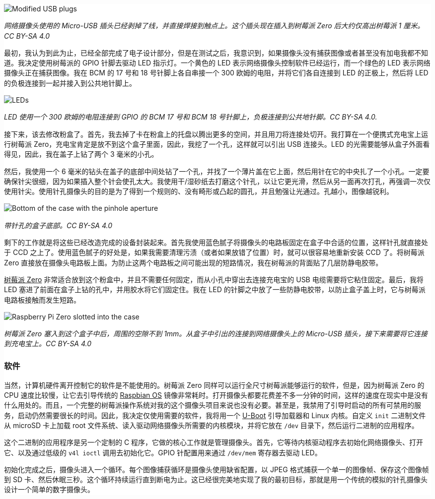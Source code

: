 
![Modified USB plugs](/data/attachment/album/201806/21/095013xlpuztuutvtevpal.jpg "Modified USB plugs")


*网络摄像头使用的 Micro-USB 插头已经剥掉了线，并直接焊接到触点上。这个插头现在插入到树莓派 Zero 后大约仅高出树莓派 1 厘米。CC BY-SA 4.0*


最初，我认为到此为止，已经全部完成了电子设计部分，但是在测试之后，我意识到，如果摄像头没有捕获图像或者甚至没有加电我都不知道。我决定使用树莓派的 GPIO 针脚去驱动 LED 指示灯。一个黄色的 LED 表示网络摄像头控制软件已经运行，而一个绿色的 LED 表示网络摄像头正在捕获图像。我在 BCM 的 17 号和 18 号针脚上各自串接一个 300 欧姆的电阻，并将它们各自连接到 LED 的正极上，然后将 LED 的负极连接到一起并接入到公共地针脚上。


![LEDs](/data/attachment/album/201806/21/095014o993t69pzz79siac.png "LEDs")


*LED 使用一个 300 欧姆的电阻连接到 GPIO 的 BCM 17 号和 BCM 18 号针脚上，负极连接到公共地针脚。CC BY-SA 4.0.*


接下来，该去修改粉盒了。首先，我去掉了卡在粉盒上的托盘以腾出更多的空间，并且用刀将连接处切开。我打算在一个便携式充电宝上运行树莓派 Zero，充电宝肯定是放不到这个盒子里面，因此，我挖了一个孔，这样就可以引出 USB 连接头。LED 的光需要能够从盒子外面看得见，因此，我在盖子上钻了两个 3 毫米的小孔。


然后，我使用一个 6 毫米的钻头在盖子的底部中间处钻了一个孔，并找了一个薄片盖在它上面，然后用针在它的中央扎了一个小孔。一定要确保针尖很细，因为如果插入整个针会使孔太大。我使用干/湿砂纸去打磨这个针孔，以让它更光滑，然后从另一面再次打孔，再强调一次仅使用针尖。使用针孔摄像头的目的是为了得到一个规则的、没有畸形或凸起的圆孔，并且勉强让光通过。孔越小，图像越锐利。


![Bottom of the case with the pinhole aperture](/data/attachment/album/201806/21/095014mw5w7s9suz70zx4n.jpg "Bottom of the case with the pinhole aperture")


*带针孔的盒子底部。CC BY-SA 4.0*


剩下的工作就是将这些已经改造完成的设备封装起来。首先我使用蓝色腻子将摄像头的电路板固定在盒子中合适的位置，这样针孔就直接处于 CCD 之上了。使用蓝色腻子的好处是，如果我需要清理污渍（或者如果放错了位置）时，就可以很容易地重新安装 CCD 了。将树莓派 Zero 直接放在摄像头电路板上面。为防止这两个电路板之间可能出现的短路情况，我在树莓派的背面贴了几层防静电胶带。


[树莓派 Zero](https://opensource.com/users/node/34916) 非常适合放到这个粉盒中，并且不需要任何固定，而从小孔中穿出去连接充电宝的 USB 电缆需要将它粘住固定。最后，我将 LED 塞进了前面在盒子上钻的孔中，并用胶水将它们固定住。我在 LED 的针脚之中放了一些防静电胶带，以防止盒子盖上时，它与树莓派电路板接触而发生短路。


![Raspberry Pi Zero slotted into the case](/data/attachment/album/201806/21/095015yp02gfgr2frc2ou2.jpg "Raspberry Pi Zero slotted into the case")


*树莓派 Zero 塞入到这个盒子中后，周围的空隙不到 1mm。从盒子中引出的连接到网络摄像头上的 Micro-USB 插头，接下来需要将它连接到充电宝上。CC BY-SA 4.0*


### 软件


当然，计算机硬件离开控制它的软件是不能使用的。树莓派 Zero 同样可以运行全尺寸树莓派能够运行的软件，但是，因为树莓派 Zero 的 CPU 速度比较慢，让它去引导传统的 [Raspbian OS](https://www.raspberrypi.org/downloads/raspbian/) 镜像非常耗时。打开摄像头都要花费差不多一分钟的时间，这样的速度在现实中是没有什么用处的。而且，一个完整的树莓派操作系统对我的这个摄像头项目来说也没有必要。甚至是，我禁用了引导时启动的所有可禁用的服务，启动仍然需要很长的时间。因此，我决定仅使用需要的软件，我将用一个 [U-Boot](https://www.denx.de/wiki/U-Boot) 引导加载器和 Linux 内核。自定义 `init` 二进制文件从 microSD 卡上加载 root 文件系统、读入驱动网络摄像头所需要的内核模块，并将它放在 `/dev` 目录下，然后运行二进制的应用程序。


这个二进制的应用程序是另一个定制的 C 程序，它做的核心工作就是管理摄像头。首先，它等待内核驱动程序去初始化网络摄像头、打开它、以及通过低级的 `v4l ioctl` 调用去初始化它。GPIO 针配置用来通过 `/dev/mem` 寄存器去驱动 LED。


初始化完成之后，摄像头进入一个循环。每个图像捕获循环是摄像头使用缺省配置，以 JPEG 格式捕获一个单一的图像帧、保存这个图像帧到 SD 卡、然后休眠三秒。这个循环持续运行直到断电为止。这已经很完美地实现了我的最初目标，那就是用一个传统的模拟的针孔摄像头设计一个简单的数字摄像头。
